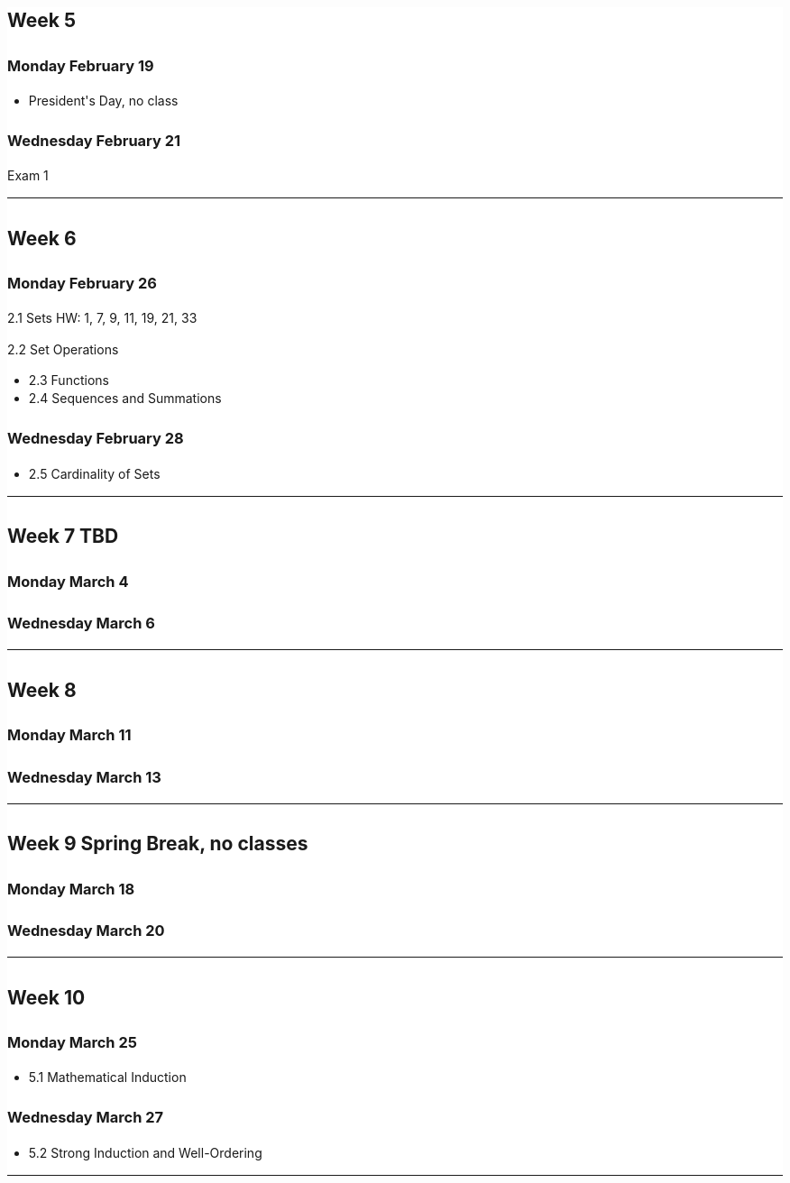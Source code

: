 ## Week 5
### Monday February 19
- President's Day, no class
### Wednesday February 21
Exam 1

---
## Week 6
### Monday February 26
2.1 Sets
HW: 1, 7, 9, 11, 19, 21, 33

2.2 Set Operations

- 2.3 Functions
- 2.4 Sequences and Summations
### Wednesday February 28
- 2.5 Cardinality of Sets
---
## Week 7 TBD


### Monday March 4
### Wednesday March 6

---
## Week 8
### Monday March 11

### Wednesday March 13

---

## Week 9 Spring Break, no classes
### Monday March 18
### Wednesday March 20
---
## Week 10
### Monday March 25
- 5.1 Mathematical Induction
### Wednesday March 27 
- 5.2 Strong Induction and Well-Ordering

---